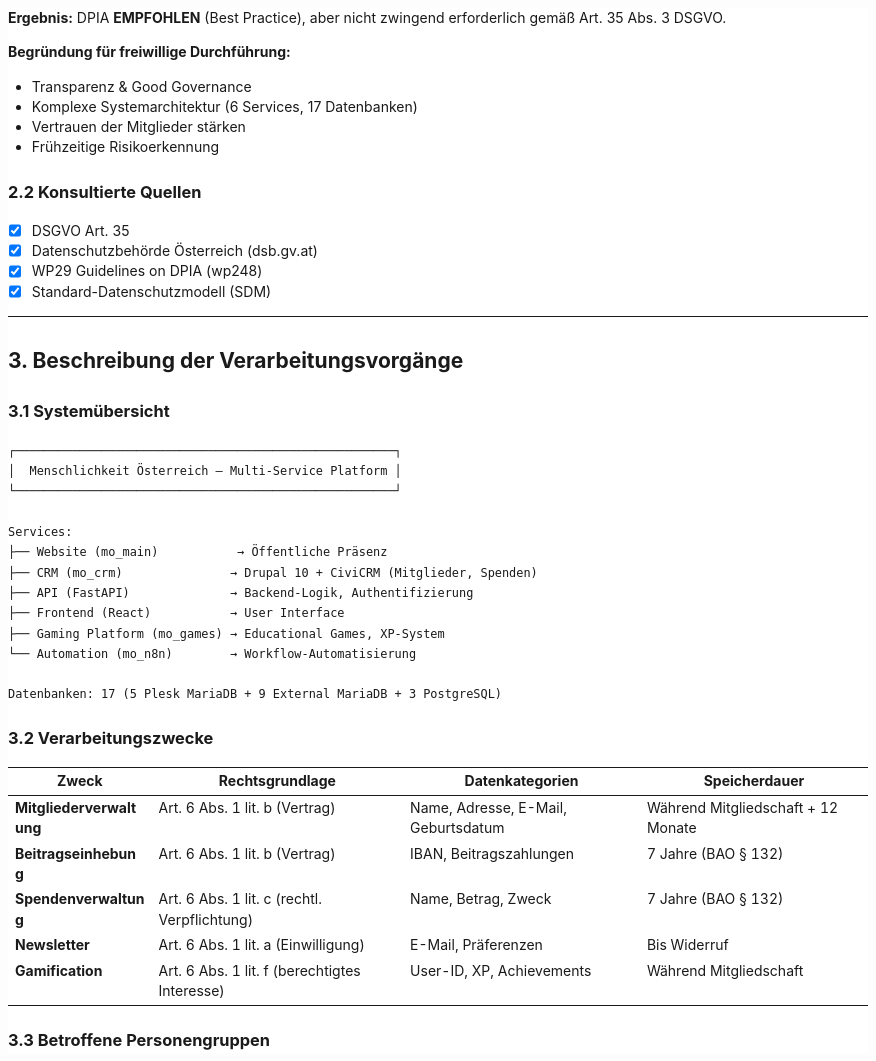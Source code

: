**Ergebnis:** DPIA **EMPFOHLEN** (Best Practice), aber nicht zwingend erforderlich gemäß Art. 35 Abs. 3 DSGVO.

**Begründung für freiwillige Durchführung:**
- Transparenz & Good Governance
- Komplexe Systemarchitektur (6 Services, 17 Datenbanken)
- Vertrauen der Mitglieder stärken
- Frühzeitige Risikoerkennung

### 2.2 Konsultierte Quellen

- [x] DSGVO Art. 35
- [x] Datenschutzbehörde Österreich (dsb.gv.at)
- [x] WP29 Guidelines on DPIA (wp248)
- [x] Standard-Datenschutzmodell (SDM)

---

## 3. Beschreibung der Verarbeitungsvorgänge

### 3.1 Systemübersicht

```
┌─────────────────────────────────────────────────────┐
│  Menschlichkeit Österreich – Multi-Service Platform │
└─────────────────────────────────────────────────────┘

Services:
├── Website (mo_main)           → Öffentliche Präsenz
├── CRM (mo_crm)               → Drupal 10 + CiviCRM (Mitglieder, Spenden)
├── API (FastAPI)              → Backend-Logik, Authentifizierung
├── Frontend (React)           → User Interface
├── Gaming Platform (mo_games) → Educational Games, XP-System
└── Automation (mo_n8n)        → Workflow-Automatisierung

Datenbanken: 17 (5 Plesk MariaDB + 9 External MariaDB + 3 PostgreSQL)
```

### 3.2 Verarbeitungszwecke

| Zweck | Rechtsgrundlage | Datenkategorien | Speicherdauer |
|-------|-----------------|-----------------|---------------|
| **Mitgliederverwaltung** | Art. 6 Abs. 1 lit. b (Vertrag) | Name, Adresse, E-Mail, Geburtsdatum | Während Mitgliedschaft + 12 Monate |
| **Beitragseinhebung** | Art. 6 Abs. 1 lit. b (Vertrag) | IBAN, Beitragszahlungen | 7 Jahre (BAO § 132) |
| **Spendenverwaltung** | Art. 6 Abs. 1 lit. c (rechtl. Verpflichtung) | Name, Betrag, Zweck | 7 Jahre (BAO § 132) |
| **Newsletter** | Art. 6 Abs. 1 lit. a (Einwilligung) | E-Mail, Präferenzen | Bis Widerruf |
| **Gamification** | Art. 6 Abs. 1 lit. f (berechtigtes Interesse) | User-ID, XP, Achievements | Während Mitgliedschaft |

### 3.3 Betroffene Personengruppen
